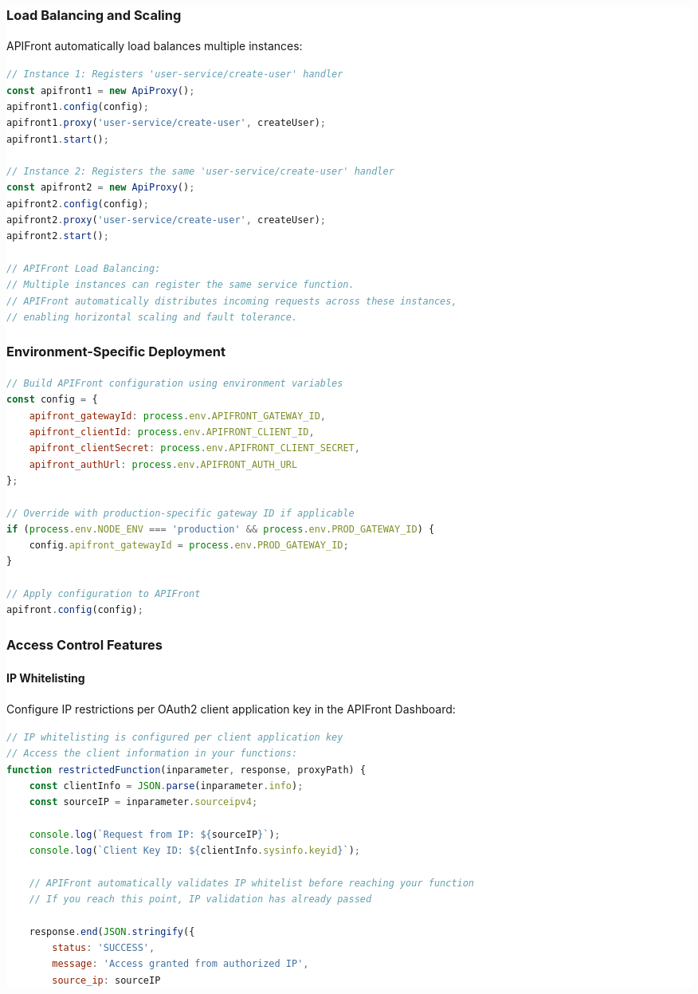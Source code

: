 ### Load Balancing and Scaling

APIFront automatically load balances multiple instances:

```javascript
// Instance 1: Registers 'user-service/create-user' handler
const apifront1 = new ApiProxy();
apifront1.config(config);
apifront1.proxy('user-service/create-user', createUser);
apifront1.start();

// Instance 2: Registers the same 'user-service/create-user' handler
const apifront2 = new ApiProxy();
apifront2.config(config);
apifront2.proxy('user-service/create-user', createUser);
apifront2.start();

// APIFront Load Balancing:
// Multiple instances can register the same service function.
// APIFront automatically distributes incoming requests across these instances,
// enabling horizontal scaling and fault tolerance.
```

### Environment-Specific Deployment

```javascript
// Build APIFront configuration using environment variables
const config = {
    apifront_gatewayId: process.env.APIFRONT_GATEWAY_ID,
    apifront_clientId: process.env.APIFRONT_CLIENT_ID,
    apifront_clientSecret: process.env.APIFRONT_CLIENT_SECRET,
    apifront_authUrl: process.env.APIFRONT_AUTH_URL
};

// Override with production-specific gateway ID if applicable
if (process.env.NODE_ENV === 'production' && process.env.PROD_GATEWAY_ID) {
    config.apifront_gatewayId = process.env.PROD_GATEWAY_ID;
}

// Apply configuration to APIFront
apifront.config(config);
```

### Access Control Features

#### IP Whitelisting

Configure IP restrictions per OAuth2 client application key in the APIFront Dashboard:

```javascript
// IP whitelisting is configured per client application key
// Access the client information in your functions:
function restrictedFunction(inparameter, response, proxyPath) {
    const clientInfo = JSON.parse(inparameter.info);
    const sourceIP = inparameter.sourceipv4;
    
    console.log(`Request from IP: ${sourceIP}`);
    console.log(`Client Key ID: ${clientInfo.sysinfo.keyid}`);
    
    // APIFront automatically validates IP whitelist before reaching your function
    // If you reach this point, IP validation has already passed
    
    response.end(JSON.stringify({
        status: 'SUCCESS',
        message: 'Access granted from authorized IP',
        source_ip: sourceIP
```